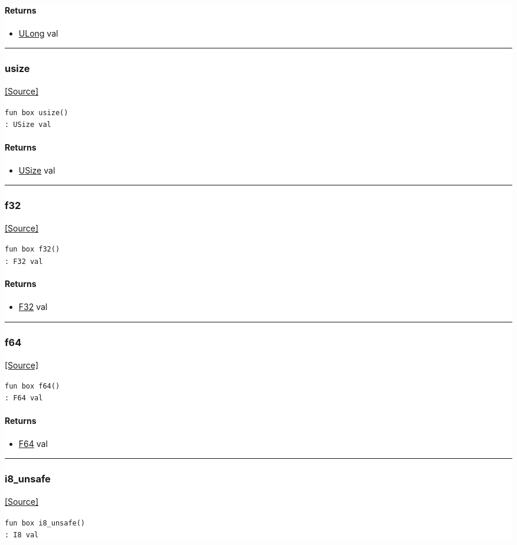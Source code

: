 #### Returns

* [ULong](builtin-ULong.md) val

---

### usize
<span class="source-link">[[Source]](src/builtin/real.md#L16)</span>


```pony
fun box usize()
: USize val
```

#### Returns

* [USize](builtin-USize.md) val

---

### f32
<span class="source-link">[[Source]](src/builtin/real.md#L18)</span>


```pony
fun box f32()
: F32 val
```

#### Returns

* [F32](builtin-F32.md) val

---

### f64
<span class="source-link">[[Source]](src/builtin/real.md#L19)</span>


```pony
fun box f64()
: F64 val
```

#### Returns

* [F64](builtin-F64.md) val

---

### i8_unsafe
<span class="source-link">[[Source]](src/builtin/real.md#L21)</span>


```pony
fun box i8_unsafe()
: I8 val
```
